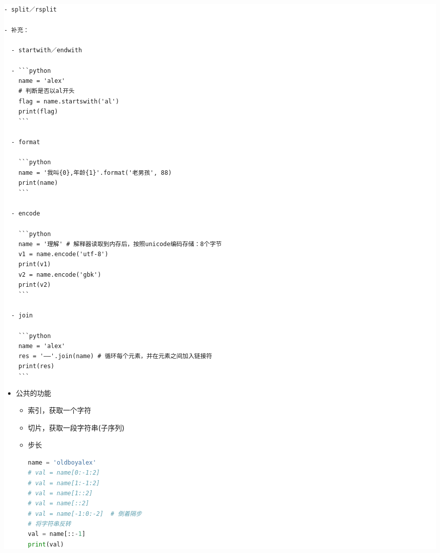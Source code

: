     - split／rsplit

    - 补充：

      - startwith／endwith

      - ```python
        name = 'alex'
        # 判断是否以al开头
        flag = name.startswith('al')
        print(flag)
        ```

      - format

        ```python
        name = '我叫{0},年龄{1}'.format('老男孩', 88)
        print(name)
        ```

      - encode

        ```python
        name = '理解' # 解释器读取到内存后，按照unicode编码存储：8个字节
        v1 = name.encode('utf-8')
        print(v1)
        v2 = name.encode('gbk')
        print(v2)
        ```

      - join

        ```python
        name = 'alex'
        res = '——'.join(name) # 循环每个元素，并在元素之间加入链接符
        print(res)
        ```

  - 公共的功能

    - 索引，获取一个字符

    - 切片，获取一段字符串(子序列)

    - 步长

      ```python
      name = 'oldboyalex'
      # val = name[0:-1:2]
      # val = name[1:-1:2]
      # val = name[1::2]
      # val = name[::2]
      # val = name[-1:0:-2]  # 倒着隔步
      # 将字符串反转
      val = name[::-1]
      print(val)
      ```
